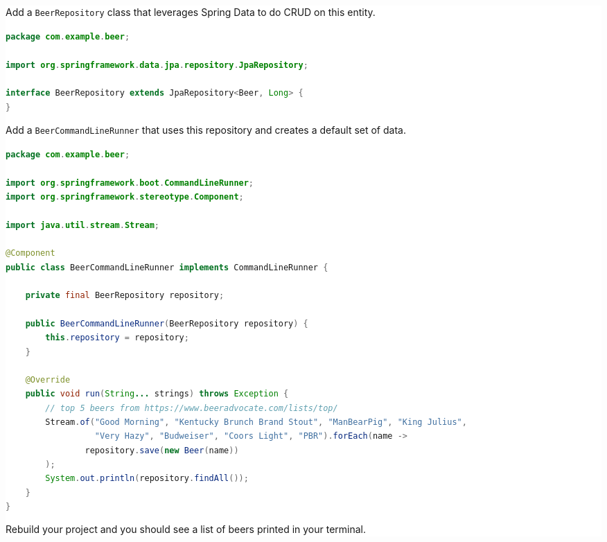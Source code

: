 Add a `BeerRepository` class that leverages Spring Data to do CRUD on this entity.

```java
package com.example.beer;

import org.springframework.data.jpa.repository.JpaRepository;

interface BeerRepository extends JpaRepository<Beer, Long> {
}
```

Add a `BeerCommandLineRunner` that uses this repository and creates a default set of data.

```java
package com.example.beer;

import org.springframework.boot.CommandLineRunner;
import org.springframework.stereotype.Component;

import java.util.stream.Stream;

@Component
public class BeerCommandLineRunner implements CommandLineRunner {

    private final BeerRepository repository;

    public BeerCommandLineRunner(BeerRepository repository) {
        this.repository = repository;
    }

    @Override
    public void run(String... strings) throws Exception {
        // top 5 beers from https://www.beeradvocate.com/lists/top/
        Stream.of("Good Morning", "Kentucky Brunch Brand Stout", "ManBearPig", "King Julius", 
                  "Very Hazy", "Budweiser", "Coors Light", "PBR").forEach(name ->
                repository.save(new Beer(name))
        );
        System.out.println(repository.findAll());
    }
}
```

Rebuild your project and you should see a list of beers printed in your terminal.
